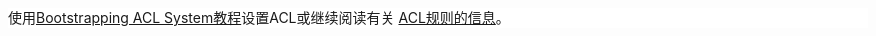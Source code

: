 使用[Bootstrapping ACL System教程](https://learn.hashicorp.com/tutorials/consul/access-control-setup-production?utm_source=consul.io&utm_medium=docs)设置ACL或继续阅读有关 [ACL规则的信息](https://www.consul.io/docs/acl/acl-rules)。






















































































